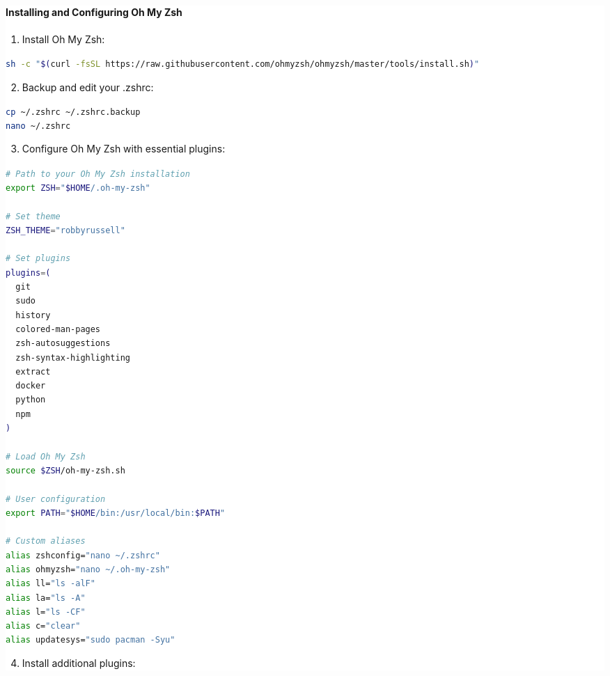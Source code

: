 #### Installing and Configuring Oh My Zsh

1. Install Oh My Zsh:

```bash
sh -c "$(curl -fsSL https://raw.githubusercontent.com/ohmyzsh/ohmyzsh/master/tools/install.sh)"
```

2. Backup and edit your .zshrc:

```bash
cp ~/.zshrc ~/.zshrc.backup
nano ~/.zshrc
```

3. Configure Oh My Zsh with essential plugins:

```bash
# Path to your Oh My Zsh installation
export ZSH="$HOME/.oh-my-zsh"

# Set theme
ZSH_THEME="robbyrussell"

# Set plugins
plugins=(
  git
  sudo
  history
  colored-man-pages
  zsh-autosuggestions
  zsh-syntax-highlighting
  extract
  docker
  python
  npm
)

# Load Oh My Zsh
source $ZSH/oh-my-zsh.sh

# User configuration
export PATH="$HOME/bin:/usr/local/bin:$PATH"

# Custom aliases
alias zshconfig="nano ~/.zshrc"
alias ohmyzsh="nano ~/.oh-my-zsh"
alias ll="ls -alF"
alias la="ls -A"
alias l="ls -CF"
alias c="clear"
alias updatesys="sudo pacman -Syu"
```

4. Install additional plugins:
